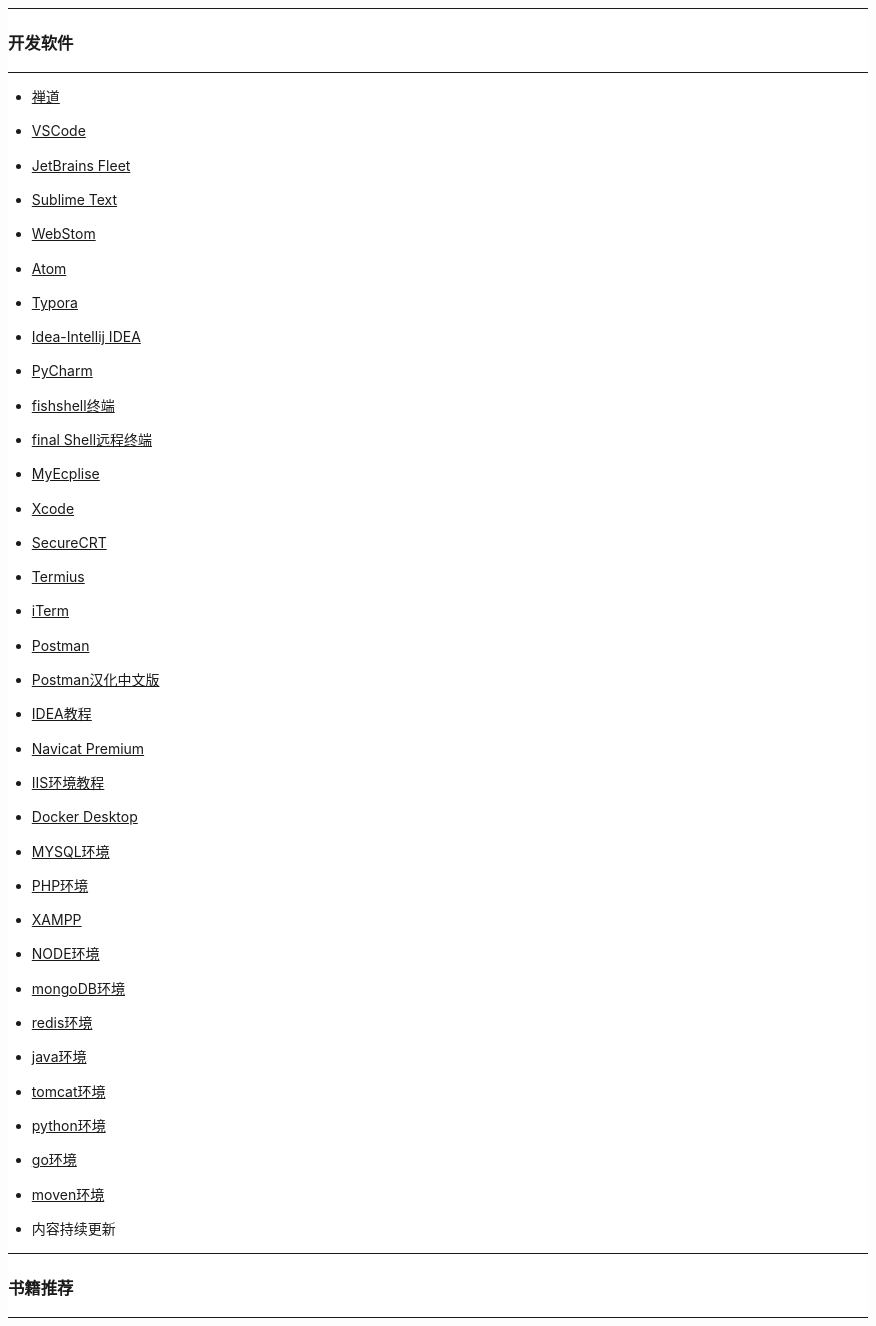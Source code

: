 



---
### 开发软件
---





- [禅道](https://www.zentao.net/)
- [VSCode](https://code.visualstudio.com/)
- [JetBrains Fleet](https://www.jetbrains.com/zh-cn/fleet/)
- [Sublime Text](https://www.sublimetext.com/)
- [WebStom](https://www.jetbrains.com/webstorm/)
- [Atom](https://atom.io/)
- [Typora](https://www.typora.io/)
- [Idea-Intellij IDEA](https://www.jetbrains.com/idea/)
- [PyCharm](https://www.jetbrains.com/pycharm/)
- [fishshell终端](https://fishshell.com/)
- [final Shell远程终端]()
- [MyEcplise](https://www.genuitec.com/products/myeclipse/)
- [Xcode](https://developer.apple.com/xcode/)
- [SecureCRT](https://www.vandyke.com/products/securecrt/)
- [Termius](https://termius.com/)
- [iTerm](https://iterm2.com/)
- [Postman](https://www.postman.com/)
- [Postman汉化中文版](https://github.com/hlmd/Postman-cn)
- [IDEA教程](https://github.com/judasn/IntelliJ-IDEA-Tutorial)
- [Navicat Premium]()



- [IIS环境教程](https://www.cnblogs.com/huibaoqiang/p/9924527.html)
- [Docker Desktop](https://docs.docker.com/desktop/install/windows-install/)
- [MYSQL环境](https://downloads.mysql.com/archives/community/)
- [PHP环境](https://windows.php.net/downloads/releases/archives/)
- [XAMPP](https://www.apachefriends.org/zh_cn/index.html)
- [NODE环境](https://nodejs.org/zh-cn/download/package-manager)
- [mongoDB环境](https://www.mongodb.com/try/download/community)
- [redis环境](https://github.com/tporadowski/redis/releases)
- [java环境](https://www.oracle.com/java/technologies/downloads/)
- [tomcat环境](https://tomcat.apache.org/whichversion.html)
- [python环境](https://www.python.org/downloads/windows/)
- [go环境](https://go.dev/dl/)
- [moven环境](https://maven.apache.org/download.cgi)
- 内容持续更新









---
### 书籍推荐
---
